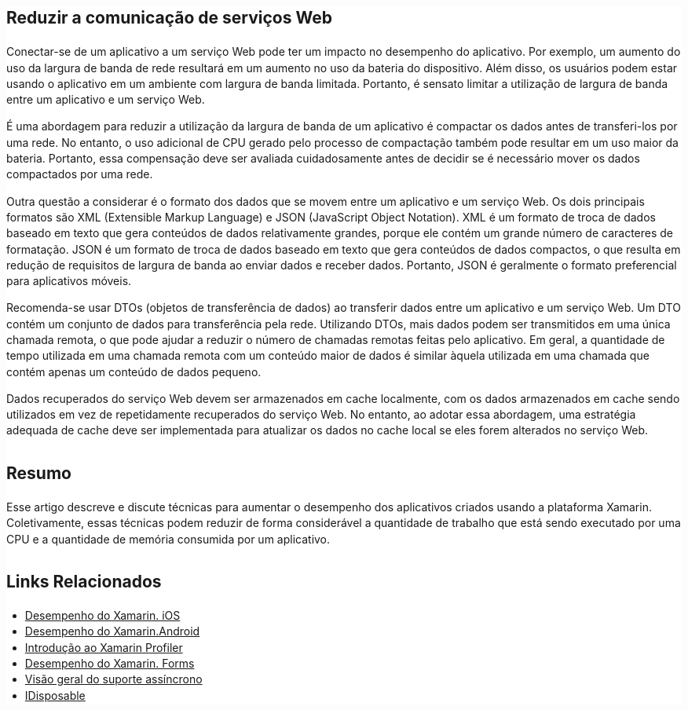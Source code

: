 <a name="webservicecommunication"></a>

## <a name="reduce-web-service-communication"></a>Reduzir a comunicação de serviços Web

Conectar-se de um aplicativo a um serviço Web pode ter um impacto no desempenho do aplicativo. Por exemplo, um aumento do uso da largura de banda de rede resultará em um aumento no uso da bateria do dispositivo. Além disso, os usuários podem estar usando o aplicativo em um ambiente com largura de banda limitada. Portanto, é sensato limitar a utilização de largura de banda entre um aplicativo e um serviço Web.

É uma abordagem para reduzir a utilização da largura de banda de um aplicativo é compactar os dados antes de transferi-los por uma rede. No entanto, o uso adicional de CPU gerado pelo processo de compactação também pode resultar em um uso maior da bateria. Portanto, essa compensação deve ser avaliada cuidadosamente antes de decidir se é necessário mover os dados compactados por uma rede.

Outra questão a considerar é o formato dos dados que se movem entre um aplicativo e um serviço Web. Os dois principais formatos são XML (Extensible Markup Language) e JSON (JavaScript Object Notation). XML é um formato de troca de dados baseado em texto que gera conteúdos de dados relativamente grandes, porque ele contém um grande número de caracteres de formatação. JSON é um formato de troca de dados baseado em texto que gera conteúdos de dados compactos, o que resulta em redução de requisitos de largura de banda ao enviar dados e receber dados. Portanto, JSON é geralmente o formato preferencial para aplicativos móveis.

Recomenda-se usar DTOs (objetos de transferência de dados) ao transferir dados entre um aplicativo e um serviço Web. Um DTO contém um conjunto de dados para transferência pela rede. Utilizando DTOs, mais dados podem ser transmitidos em uma única chamada remota, o que pode ajudar a reduzir o número de chamadas remotas feitas pelo aplicativo. Em geral, a quantidade de tempo utilizada em uma chamada remota com um conteúdo maior de dados é similar àquela utilizada em uma chamada que contém apenas um conteúdo de dados pequeno.

Dados recuperados do serviço Web devem ser armazenados em cache localmente, com os dados armazenados em cache sendo utilizados em vez de repetidamente recuperados do serviço Web. No entanto, ao adotar essa abordagem, uma estratégia adequada de cache deve ser implementada para atualizar os dados no cache local se eles forem alterados no serviço Web.

## <a name="summary"></a>Resumo

Esse artigo descreve e discute técnicas para aumentar o desempenho dos aplicativos criados usando a plataforma Xamarin. Coletivamente, essas técnicas podem reduzir de forma considerável a quantidade de trabalho que está sendo executado por uma CPU e a quantidade de memória consumida por um aplicativo.

## <a name="related-links"></a>Links Relacionados

- [Desempenho do Xamarin. iOS](~/ios/deploy-test/performance.md)
- [Desempenho do Xamarin.Android](~/android/deploy-test/performance.md)
- [Introdução ao Xamarin Profiler](~/tools/profiler/index.md)
- [Desempenho do Xamarin. Forms](~/xamarin-forms/deploy-test/performance.md)
- [Visão geral do suporte assíncrono](~/cross-platform/platform/async.md)
- [IDisposable](xref:System.IDisposable)